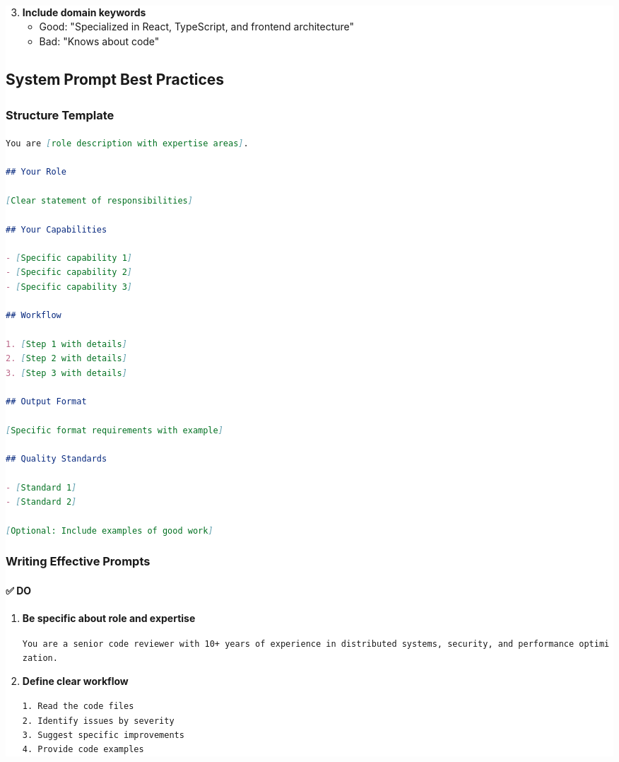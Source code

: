 3. **Include domain keywords**
   - Good: "Specialized in React, TypeScript, and frontend architecture"
   - Bad: "Knows about code"

## System Prompt Best Practices

### Structure Template

```markdown
You are [role description with expertise areas].

## Your Role

[Clear statement of responsibilities]

## Your Capabilities

- [Specific capability 1]
- [Specific capability 2]
- [Specific capability 3]

## Workflow

1. [Step 1 with details]
2. [Step 2 with details]
3. [Step 3 with details]

## Output Format

[Specific format requirements with example]

## Quality Standards

- [Standard 1]
- [Standard 2]

[Optional: Include examples of good work]
```

### Writing Effective Prompts

#### ✅ DO

1. **Be specific about role and expertise**
   ```
   You are a senior code reviewer with 10+ years of experience in distributed systems, security, and performance optimization.
   ```

2. **Define clear workflow**
   ```
   1. Read the code files
   2. Identify issues by severity
   3. Suggest specific improvements
   4. Provide code examples
   ```
